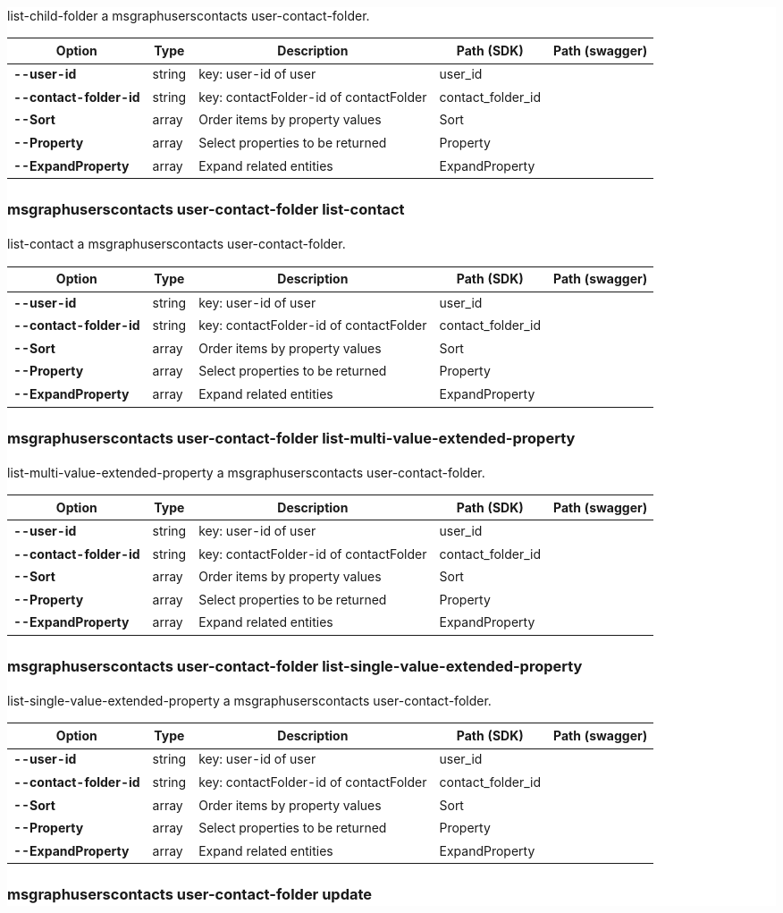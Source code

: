list-child-folder a msgraphuserscontacts user-contact-folder.

|Option|Type|Description|Path (SDK)|Path (swagger)|
|------|----|-----------|----------|--------------|
|**--user-id**|string|key: user-id of user|user_id|
|**--contact-folder-id**|string|key: contactFolder-id of contactFolder|contact_folder_id|
|**--Sort**|array|Order items by property values|Sort|
|**--Property**|array|Select properties to be returned|Property|
|**--ExpandProperty**|array|Expand related entities|ExpandProperty|
### msgraphuserscontacts user-contact-folder list-contact

list-contact a msgraphuserscontacts user-contact-folder.

|Option|Type|Description|Path (SDK)|Path (swagger)|
|------|----|-----------|----------|--------------|
|**--user-id**|string|key: user-id of user|user_id|
|**--contact-folder-id**|string|key: contactFolder-id of contactFolder|contact_folder_id|
|**--Sort**|array|Order items by property values|Sort|
|**--Property**|array|Select properties to be returned|Property|
|**--ExpandProperty**|array|Expand related entities|ExpandProperty|
### msgraphuserscontacts user-contact-folder list-multi-value-extended-property

list-multi-value-extended-property a msgraphuserscontacts user-contact-folder.

|Option|Type|Description|Path (SDK)|Path (swagger)|
|------|----|-----------|----------|--------------|
|**--user-id**|string|key: user-id of user|user_id|
|**--contact-folder-id**|string|key: contactFolder-id of contactFolder|contact_folder_id|
|**--Sort**|array|Order items by property values|Sort|
|**--Property**|array|Select properties to be returned|Property|
|**--ExpandProperty**|array|Expand related entities|ExpandProperty|
### msgraphuserscontacts user-contact-folder list-single-value-extended-property

list-single-value-extended-property a msgraphuserscontacts user-contact-folder.

|Option|Type|Description|Path (SDK)|Path (swagger)|
|------|----|-----------|----------|--------------|
|**--user-id**|string|key: user-id of user|user_id|
|**--contact-folder-id**|string|key: contactFolder-id of contactFolder|contact_folder_id|
|**--Sort**|array|Order items by property values|Sort|
|**--Property**|array|Select properties to be returned|Property|
|**--ExpandProperty**|array|Expand related entities|ExpandProperty|
### msgraphuserscontacts user-contact-folder update
